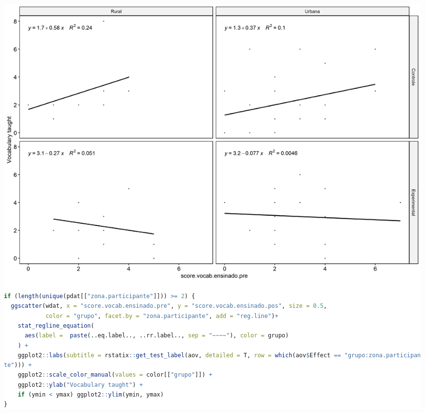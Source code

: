 ![](aov-stari-score.vocab.ensinado_files/figure-gfm/unnamed-chunk-72-1.png)

``` r
if (length(unique(pdat[["zona.participante"]])) >= 2) {
  ggscatter(wdat, x = "score.vocab.ensinado.pre", y = "score.vocab.ensinado.pos", size = 0.5,
            color = "grupo", facet.by = "zona.participante", add = "reg.line")+
    stat_regline_equation(
      aes(label =  paste(..eq.label.., ..rr.label.., sep = "~~~~"), color = grupo)
    ) +
    ggplot2::labs(subtitle = rstatix::get_test_label(aov, detailed = T, row = which(aov$Effect == "grupo:zona.participante"))) +
    ggplot2::scale_color_manual(values = color[["grupo"]]) +
    ggplot2::ylab("Vocabulary taught") +
    if (ymin < ymax) ggplot2::ylim(ymin, ymax)
}
```
